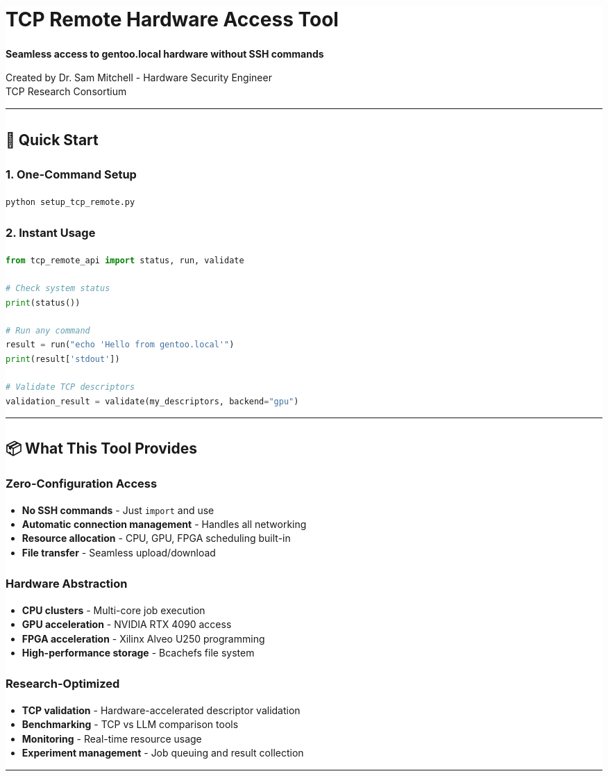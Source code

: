 # TCP Remote Hardware Access Tool

**Seamless access to gentoo.local hardware without SSH commands**

Created by Dr. Sam Mitchell - Hardware Security Engineer  
TCP Research Consortium

---

## 🚀 Quick Start

### 1. One-Command Setup
```bash
python setup_tcp_remote.py
```

### 2. Instant Usage
```python
from tcp_remote_api import status, run, validate

# Check system status
print(status())

# Run any command
result = run("echo 'Hello from gentoo.local'")
print(result['stdout'])

# Validate TCP descriptors
validation_result = validate(my_descriptors, backend="gpu")
```

---

## 📦 What This Tool Provides

### Zero-Configuration Access
- **No SSH commands** - Just `import` and use
- **Automatic connection management** - Handles all networking
- **Resource allocation** - CPU, GPU, FPGA scheduling built-in
- **File transfer** - Seamless upload/download

### Hardware Abstraction
- **CPU clusters** - Multi-core job execution
- **GPU acceleration** - NVIDIA RTX 4090 access
- **FPGA acceleration** - Xilinx Alveo U250 programming
- **High-performance storage** - Bcachefs file system

### Research-Optimized
- **TCP validation** - Hardware-accelerated descriptor validation
- **Benchmarking** - TCP vs LLM comparison tools
- **Monitoring** - Real-time resource usage
- **Experiment management** - Job queuing and result collection

---